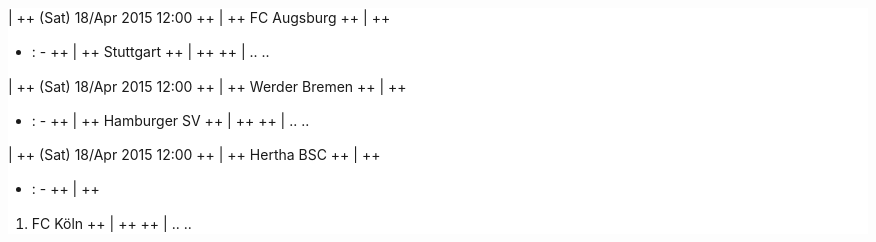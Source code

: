 | ++
(Sat) 18/Apr 2015 12:00  ++
| ++
FC Augsburg  ++
| ++
- : -  ++
| ++
Stuttgart   ++
| ++
   ++
|
.. 
..

| ++
(Sat) 18/Apr 2015 12:00  ++
| ++
Werder Bremen  ++
| ++
- : -  ++
| ++
Hamburger SV   ++
| ++
   ++
|
.. 
..

| ++
(Sat) 18/Apr 2015 12:00  ++
| ++
Hertha BSC  ++
| ++
- : -  ++
| ++
1. FC Köln   ++
| ++
   ++
|
.. 
..
